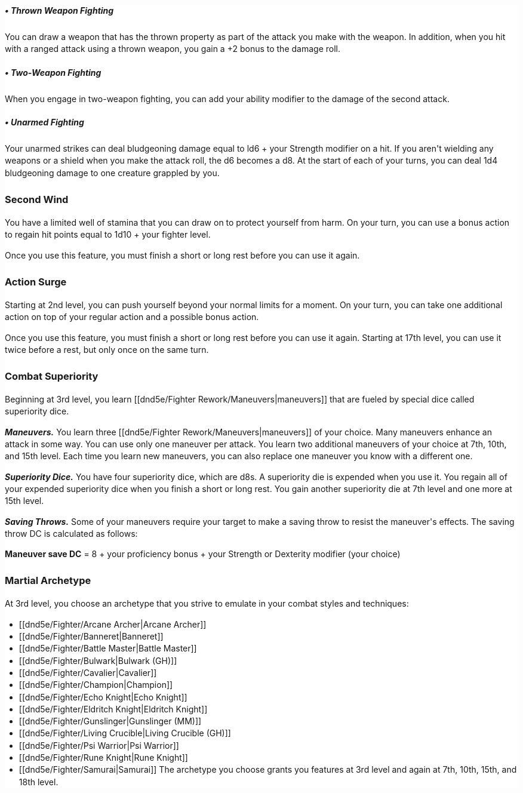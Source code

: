 ##### • Thrown Weapon Fighting
You can draw a weapon that has the thrown property as part of the attack you make with the weapon.
In addition, when you hit with a ranged attack using a thrown weapon, you gain a +2 bonus to the damage roll.

##### • Two-Weapon Fighting
When you engage in two-weapon fighting, you can add your ability modifier to the damage of the second attack.

##### • Unarmed Fighting
Your unarmed strikes can deal bludgeoning damage equal to ld6 + your Strength modifier on a hit. If you aren't wielding any weapons or a shield when you make the attack roll, the d6 becomes a d8.
At the start of each of your turns, you can deal 1d4 bludgeoning damage to one creature grappled by you. 

### Second Wind
You have a limited well of stamina that you can draw on to protect yourself from harm. On your turn, you can use a bonus action to regain hit points equal to 1d10 + your fighter level.

Once you use this feature, you must finish a short or long rest before you can use it again.

### Action Surge
Starting at 2nd level, you can push yourself beyond your normal limits for a moment. On your turn, you can take one additional action on top of your regular action and a possible bonus action.

Once you use this feature, you must finish a short or long rest before you can use it again. Starting at 17th level, you can use it twice before a rest, but only once on the same turn.

### Combat Superiority
Beginning at 3rd level, you learn [[dnd5e/Fighter Rework/Maneuvers\|maneuvers]] that are fueled by special dice called superiority dice.

***Maneuvers.*** You learn three [[dnd5e/Fighter Rework/Maneuvers\|maneuvers]] of your choice. Many maneuvers enhance an attack in some way. You can use only one maneuver per attack. You learn two additional maneuvers of your choice at 7th, 10th, and 15th level. Each time you learn new maneuvers, you can also replace one maneuver you know with a different one.

***Superiority Dice.*** You have four superiority dice, which are d8s. A superiority die is expended when you use it. You regain all of your expended superiority dice when you finish a short or long rest. You gain another superiority die at 7th level and one more at 15th level.

***Saving Throws.*** Some of your maneuvers require your target to make a saving throw to resist the maneuver's effects. The saving throw DC is calculated as follows:

**Maneuver save DC** = 8 + your proficiency bonus + your Strength or Dexterity modifier (your choice)


### Martial Archetype
At 3rd level, you choose an archetype that you strive to emulate in your combat styles and techniques:
- [[dnd5e/Fighter/Arcane Archer\|Arcane Archer]]
- [[dnd5e/Fighter/Banneret\|Banneret]]
- [[dnd5e/Fighter/Battle Master\|Battle Master]]
- [[dnd5e/Fighter/Bulwark\|Bulwark (GH)]]
- [[dnd5e/Fighter/Cavalier\|Cavalier]]
- [[dnd5e/Fighter/Champion\|Champion]]
- [[dnd5e/Fighter/Echo Knight\|Echo Knight]]
- [[dnd5e/Fighter/Eldritch Knight\|Eldritch Knight]]
- [[dnd5e/Fighter/Gunslinger\|Gunslinger (MM)]]
- [[dnd5e/Fighter/Living Crucible\|Living Crucible (GH)]]
- [[dnd5e/Fighter/Psi Warrior\|Psi Warrior]]
- [[dnd5e/Fighter/Rune Knight\|Rune Knight]]
- [[dnd5e/Fighter/Samurai\|Samurai]]
The archetype you choose grants you features at 3rd level and again at 7th, 10th, 15th, and 18th level.